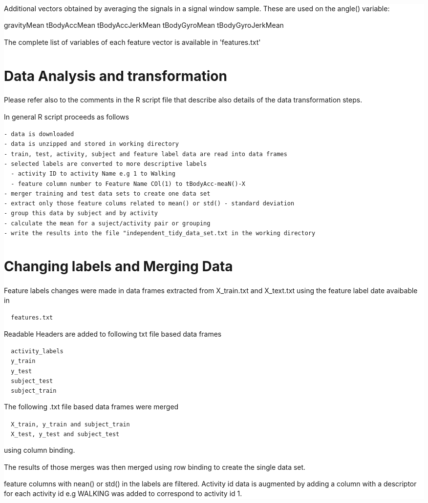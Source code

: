 Additional vectors obtained by averaging the signals in a signal window sample. These are used on the angle() variable:

gravityMean
tBodyAccMean
tBodyAccJerkMean
tBodyGyroMean
tBodyGyroJerkMean

The complete list of variables of each feature vector is available in 'features.txt'

# Data Analysis and transformation

Please refer also to the comments in the R script file that describe also details of the data transformation steps.

In general R script proceeds as follows

    - data is downloaded
    - data is unzipped and stored in working directory
    - train, test, activity, subject and feature label data are read into data frames
    - selected labels are converted to more descriptive labels
      - activity ID to activity Name e.g 1 to Walking
      - feature column number to Feature Name COl(1) to tBodyAcc-meaN()-X
    - merger training and test data sets to create one data set
    - extract only those feature colums related to mean() or std() - standard deviation
    - group this data by subject and by activity
    - calculate the mean for a suject/activity pair or grouping
    - write the results into the file "independent_tidy_data_set.txt in the working directory
    
# Changing labels and Merging Data

Feature labels changes were made in data frames extracted from X_train.txt and X_text.txt using the feature label date avaibable in 
      
      features.txt
   
Readable Headers are added to following txt file based data frames

      activity_labels
      y_train
      y_test
      subject_test
      subject_train
      
The following .txt file based data frames were merged
   
      X_train, y_train and subject_train
      X_test, y_test and subject_test
      
using column binding.

The results of those merges was then merged using row binding to create the single data set.

feature columns with nean() or std() in the labels are filtered.
Activity id data is augmented by adding a column with a descriptor for each activity id e.g WALKING was added to correspond to activity id 1.
